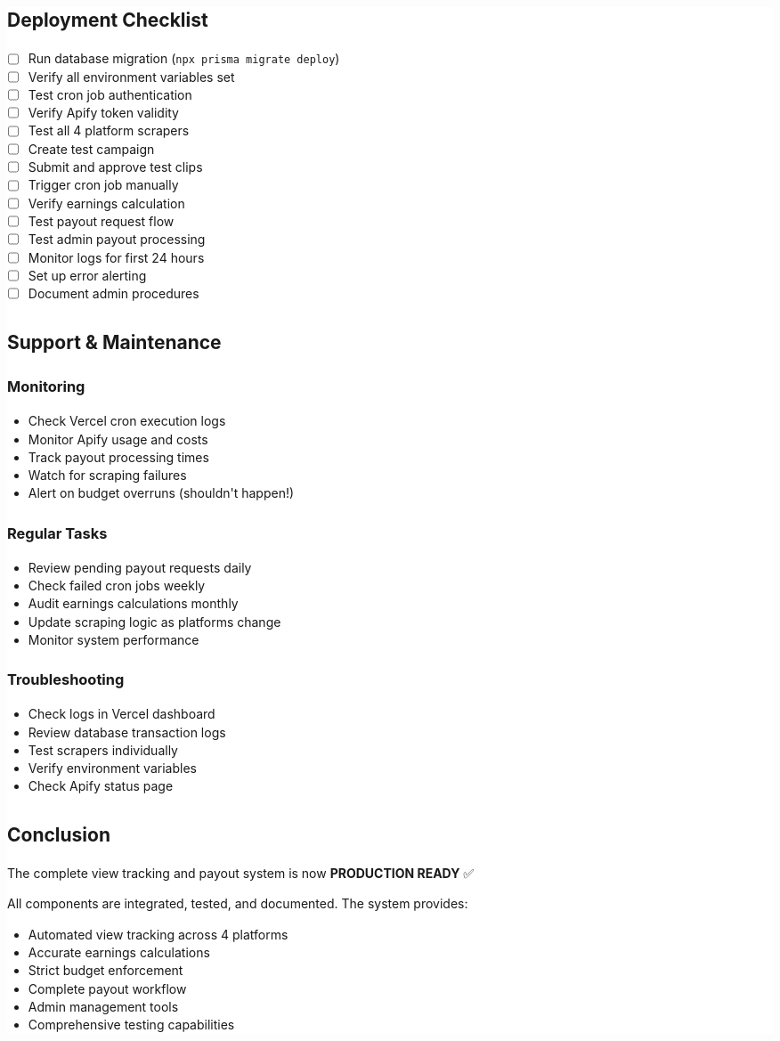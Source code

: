 ## Deployment Checklist

- [ ] Run database migration (`npx prisma migrate deploy`)
- [ ] Verify all environment variables set
- [ ] Test cron job authentication
- [ ] Verify Apify token validity
- [ ] Test all 4 platform scrapers
- [ ] Create test campaign
- [ ] Submit and approve test clips
- [ ] Trigger cron job manually
- [ ] Verify earnings calculation
- [ ] Test payout request flow
- [ ] Test admin payout processing
- [ ] Monitor logs for first 24 hours
- [ ] Set up error alerting
- [ ] Document admin procedures

## Support & Maintenance

### Monitoring
- Check Vercel cron execution logs
- Monitor Apify usage and costs
- Track payout processing times
- Watch for scraping failures
- Alert on budget overruns (shouldn't happen!)

### Regular Tasks
- Review pending payout requests daily
- Check failed cron jobs weekly
- Audit earnings calculations monthly
- Update scraping logic as platforms change
- Monitor system performance

### Troubleshooting
- Check logs in Vercel dashboard
- Review database transaction logs
- Test scrapers individually
- Verify environment variables
- Check Apify status page

## Conclusion

The complete view tracking and payout system is now **PRODUCTION READY** ✅

All components are integrated, tested, and documented. The system provides:
- Automated view tracking across 4 platforms
- Accurate earnings calculations
- Strict budget enforcement
- Complete payout workflow
- Admin management tools
- Comprehensive testing capabilities

